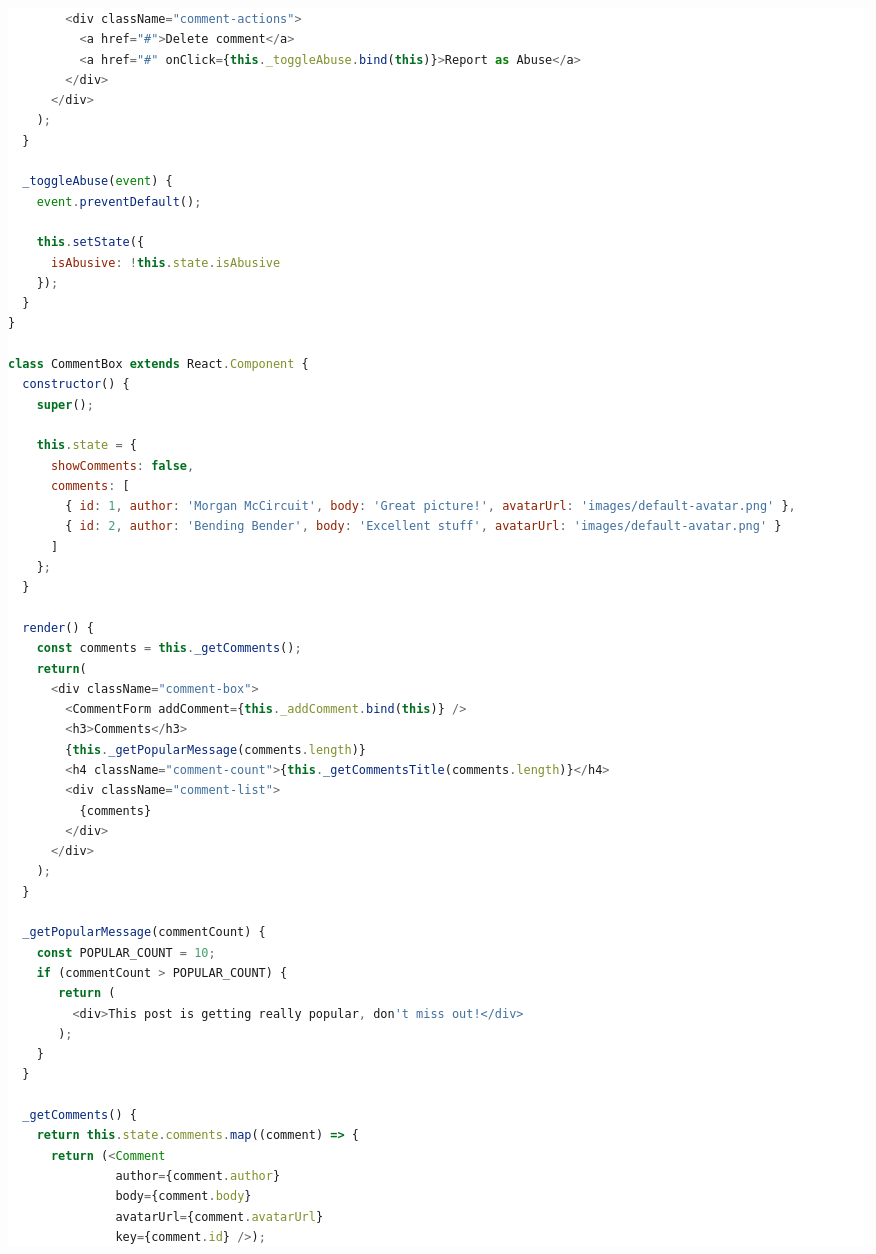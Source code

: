 ```js
        <div className="comment-actions">
          <a href="#">Delete comment</a>
          <a href="#" onClick={this._toggleAbuse.bind(this)}>Report as Abuse</a>
        </div>
      </div>
    );
  }

  _toggleAbuse(event) {
    event.preventDefault();

    this.setState({
      isAbusive: !this.state.isAbusive
    });
  }
}

class CommentBox extends React.Component {
  constructor() {
    super();

    this.state = {
      showComments: false,
      comments: [
        { id: 1, author: 'Morgan McCircuit', body: 'Great picture!', avatarUrl: 'images/default-avatar.png' },
        { id: 2, author: 'Bending Bender', body: 'Excellent stuff', avatarUrl: 'images/default-avatar.png' }
      ]
    };
  }

  render() {
    const comments = this._getComments();
    return(
      <div className="comment-box">
        <CommentForm addComment={this._addComment.bind(this)} />
        <h3>Comments</h3>
        {this._getPopularMessage(comments.length)}
        <h4 className="comment-count">{this._getCommentsTitle(comments.length)}</h4>
        <div className="comment-list">
          {comments}
        </div>
      </div>
    );
  }

  _getPopularMessage(commentCount) {
    const POPULAR_COUNT = 10;
    if (commentCount > POPULAR_COUNT) {
       return (
         <div>This post is getting really popular, don't miss out!</div>
       );
    }
  }
  
  _getComments() {
    return this.state.comments.map((comment) => {
      return (<Comment
               author={comment.author}
               body={comment.body}
               avatarUrl={comment.avatarUrl}
               key={comment.id} />);
```